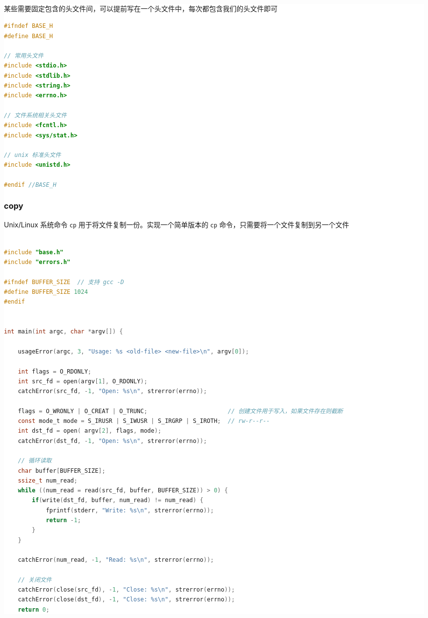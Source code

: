 某些需要固定包含的头文件间，可以提前写在一个头文件中，每次都包含我们的头文件即可

```c title:base.h
#ifndef BASE_H
#define BASE_H

// 常用头文件
#include <stdio.h>
#include <stdlib.h>
#include <string.h>
#include <errno.h>

// 文件系统相关头文件
#include <fcntl.h>
#include <sys/stat.h>

// unix 标准头文件
#include <unistd.h>

#endif //BASE_H
```

### copy

Unix/Linux 系统命令 `cp` 用于将文件复制一份。实现一个简单版本的 `cp` 命令，只需要将一个文件复制到另一个文件

```c title:copy.c

#include "base.h"
#include "errors.h"

#ifndef BUFFER_SIZE  // 支持 gcc -D
#define BUFFER_SIZE 1024
#endif


int main(int argc, char *argv[]) {

    usageError(argc, 3, "Usage: %s <old-file> <new-file>\n", argv[0]);

    int flags = O_RDONLY;
    int src_fd = open(argv[1], O_RDONLY);
    catchError(src_fd, -1, "Open: %s\n", strerror(errno));

    flags = O_WRONLY | O_CREAT | O_TRUNC;                       // 创建文件用于写入，如果文件存在则截断
    const mode_t mode = S_IRUSR | S_IWUSR | S_IRGRP | S_IROTH;  // rw-r--r--
    int dst_fd = open( argv[2], flags, mode);
    catchError(dst_fd, -1, "Open: %s\n", strerror(errno));

    // 循环读取
    char buffer[BUFFER_SIZE];
    ssize_t num_read;
    while ((num_read = read(src_fd, buffer, BUFFER_SIZE)) > 0) {
        if(write(dst_fd, buffer, num_read) != num_read) {
            fprintf(stderr, "Write: %s\n", strerror(errno));
            return -1;
        }
    }

    catchError(num_read, -1, "Read: %s\n", strerror(errno));

    // 关闭文件
    catchError(close(src_fd), -1, "Close: %s\n", strerror(errno));
    catchError(close(dst_fd), -1, "Close: %s\n", strerror(errno));
    return 0;
```